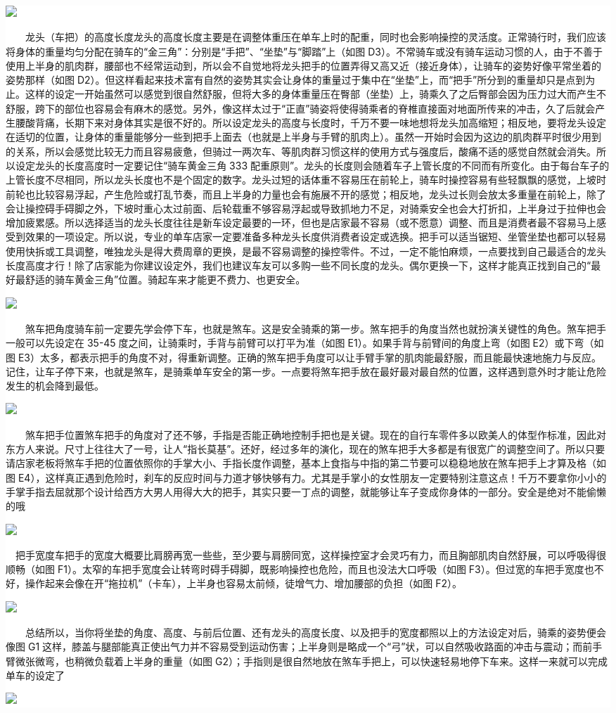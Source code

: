   

![](../image/自行车-1686874577740.jpeg)  

  

　　龙头（车把）的高度长度龙头的高度长度主要是在调整体重压在单车上时的配重，同时也会影响操控的灵活度。正常骑行时，我们应该将身体的重量均匀分配在骑车的“金三角”：分别是“手把”、“坐垫”与“脚踏”上（如图 D3）。不常骑车或没有骑车运动习惯的人，由于不善于使用上半身的肌肉群，腰部也不经常运动到，所以会不自觉地将龙头把手的位置弄得又高又近（接近身体），让骑车的姿势好像平常坐着的姿势那样（如图 D2）。但这样看起来技术富有自然的姿势其实会让身体的重量过于集中在“坐垫”上，而“把手”所分到的重量却只是点到为止。这样的设定一开始虽然可以感觉到很自然舒服，但将大多的身体重量压在臀部（坐垫）上，骑乘久了之后臀部会因为压力过大而产生不舒服，跨下的部位也容易会有麻木的感觉。另外，像这样太过于“正直”骑姿将使得骑乘者的脊椎直接面对地面所传来的冲击，久了后就会产生腰酸背痛，长期下来对身体其实是很不好的。所以设定龙头的高度与长度时，千万不要一味地想将龙头加高缩短；相反地，要将龙头设定在适切的位置，让身体的重量能够分一些到把手上面去（也就是上半身与手臂的肌肉上）。虽然一开始时会因为这边的肌肉群平时很少用到的关系，所以会感觉比较无力而且容易疲惫，但骑过一两次车、等肌肉群习惯这样的使用方式与强度后，酸痛不适的感觉自然就会消失。所以设定龙头的长度高度时一定要记住“骑车黄金三角 333 配重原则”。龙头的长度则会随着车子上管长度的不同而有所变化。由于每台车子的上管长度不尽相同，所以龙头长度也不是个固定的数字。龙头过短的话体重不容易压在前轮上，骑车时操控容易有些轻飘飘的感觉，上坡时前轮也比较容易浮起，产生危险或打乱节奏，而且上半身的力量也会有施展不开的感觉；相反地，龙头过长则会放太多重量在前轮上，除了会让操控碍手碍脚之外，下坡时重心太过前面、后轮载重不够容易浮起或导致抓地力不足，对骑乘安全也会大打折扣，上半身过于拉伸也会增加疲累感。所以选择适当的龙头长度往往是新车设定最要的一环，但也是店家最不容易（或不愿意）调整、而且是消费者最不容易马上感受到效果的一项设定。所以说，专业的单车店家一定要准备多种龙头长度供消费者设定或选换。把手可以适当锯短、坐管坐垫也都可以轻易使用快拆或工具调整，唯独龙头是得大费周章的更换，是最不容易调整的操控零件。不过，一定不能怕麻烦，一点要找到自己最适合的龙头长度高度才行！除了店家能为你建议设定外，我们也建议车友可以多购一些不同长度的龙头。偶尔更换一下，这样才能真正找到自己的“最好最舒适的骑车黄金三角”位置。骑起车来才能更不费力、也更安全。

![](../image/自行车-1686874598115.jpeg)  

  

　　煞车把角度骑车前一定要先学会停下车，也就是煞车。这是安全骑乘的第一步。煞车把手的角度当然也就扮演关键性的角色。煞车把手一般可以先设定在 35-45 度之间，让骑乘时，手背与前臂可以打平为准（如图 E1）。如果手背与前臂间的角度上弯（如图 E2）或下弯（如图 E3）太多，都表示把手的角度不对，得重新调整。正确的煞车把手角度可以让手臂手掌的肌肉能最舒服，而且能最快速地施力与反应。记住，让车子停下来，也就是煞车，是骑乘单车安全的第一步。一点要将煞车把手放在最好最对最自然的位置，这样遇到意外时才能让危险发生的机会降到最低。

![](../image/自行车-1686874612112.jpeg)

　　煞车把手位置煞车把手的角度对了还不够，手指是否能正确地控制手把也是关键。现在的自行车零件多以欧美人的体型作标准，因此对东方人来说。尺寸上往往大了一号，让人“指长莫基”。还好，经过多年的演化，现在的煞车把手大多都是有很宽广的调整空间了。所以只要请店家老板将煞车手把的位置依照你的手掌大小、手指长度作调整，基本上食指与中指的第二节要可以稳稳地放在煞车把手上才算及格（如图 E4），这样真正遇到危险时，刹车的反应时间与力道才够快够有力。尤其是手掌小的女性朋友一定要特别注意这点！千万不要拿你小小的手掌手指去屈就那个设计给西方大男人用得大大的把手，其实只要一丁点的调整，就能够让车子变成你身体的一部分。安全是绝对不能偷懒的哦

![](../image/自行车-1686874625319.jpeg)

　把手宽度车把手的宽度大概要比肩膀再宽一些些，至少要与肩膀同宽，这样操控室才会灵巧有力，而且胸部肌肉自然舒展，可以呼吸得很顺畅（如图 F1）。太窄的车把手宽度会让转弯时碍手碍脚，既影响操控也危险，而且也没法大口呼吸（如图 F3）。但过宽的车把手宽度也不好，操作起来会像在开“拖拉机”（卡车），上半身也容易太前倾，徒增气力、增加腰部的负担（如图 F2）。  

  

![](../image/自行车-1686874748807.jpeg)  

  

　　总结所以，当你将坐垫的角度、高度、与前后位置、还有龙头的高度长度、以及把手的宽度都照以上的方法设定对后，骑乘的姿势便会像图 G1 这样，膝盖与腿部能真正使出气力并不容易受到运动伤害；上半身则是略成一个“弓”状，可以自然吸收路面的冲击与震动；而前手臂微张微弯，也稍微负载着上半身的重量（如图 G2）；手指则是很自然地放在煞车手把上，可以快速轻易地停下车来。这样一来就可以完成单车的设定了  

  

![](../image/自行车-1686874760236.jpeg)
